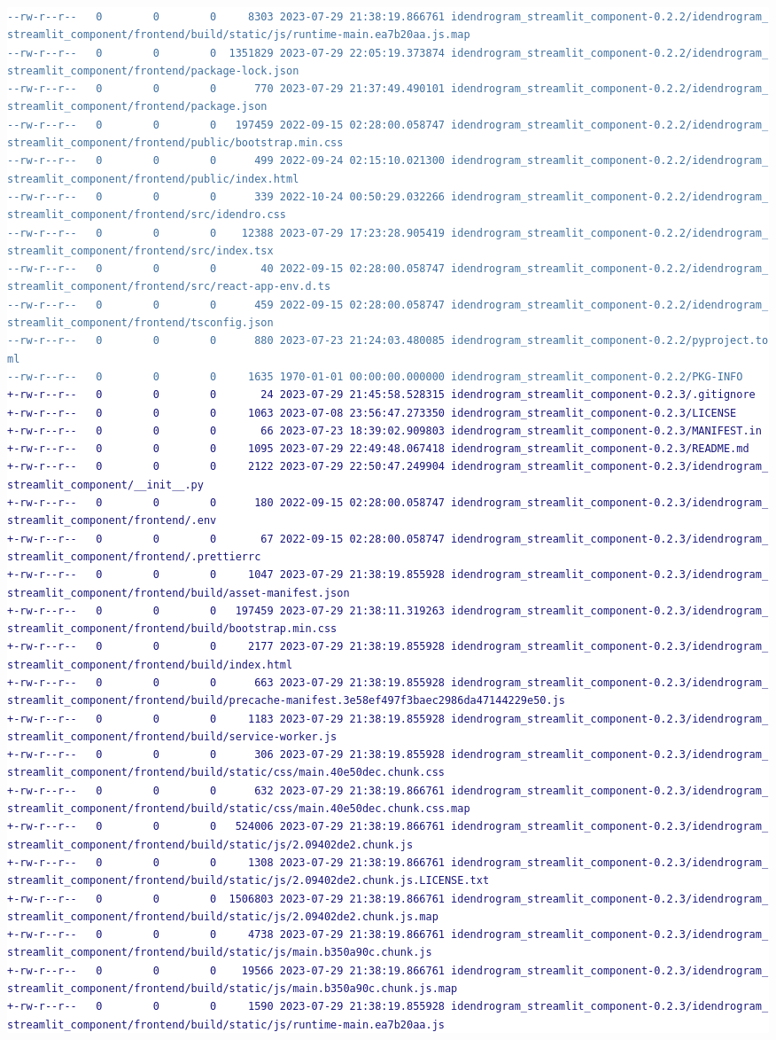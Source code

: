 ```diff
--rw-r--r--   0        0        0     8303 2023-07-29 21:38:19.866761 idendrogram_streamlit_component-0.2.2/idendrogram_streamlit_component/frontend/build/static/js/runtime-main.ea7b20aa.js.map
--rw-r--r--   0        0        0  1351829 2023-07-29 22:05:19.373874 idendrogram_streamlit_component-0.2.2/idendrogram_streamlit_component/frontend/package-lock.json
--rw-r--r--   0        0        0      770 2023-07-29 21:37:49.490101 idendrogram_streamlit_component-0.2.2/idendrogram_streamlit_component/frontend/package.json
--rw-r--r--   0        0        0   197459 2022-09-15 02:28:00.058747 idendrogram_streamlit_component-0.2.2/idendrogram_streamlit_component/frontend/public/bootstrap.min.css
--rw-r--r--   0        0        0      499 2022-09-24 02:15:10.021300 idendrogram_streamlit_component-0.2.2/idendrogram_streamlit_component/frontend/public/index.html
--rw-r--r--   0        0        0      339 2022-10-24 00:50:29.032266 idendrogram_streamlit_component-0.2.2/idendrogram_streamlit_component/frontend/src/idendro.css
--rw-r--r--   0        0        0    12388 2023-07-29 17:23:28.905419 idendrogram_streamlit_component-0.2.2/idendrogram_streamlit_component/frontend/src/index.tsx
--rw-r--r--   0        0        0       40 2022-09-15 02:28:00.058747 idendrogram_streamlit_component-0.2.2/idendrogram_streamlit_component/frontend/src/react-app-env.d.ts
--rw-r--r--   0        0        0      459 2022-09-15 02:28:00.058747 idendrogram_streamlit_component-0.2.2/idendrogram_streamlit_component/frontend/tsconfig.json
--rw-r--r--   0        0        0      880 2023-07-23 21:24:03.480085 idendrogram_streamlit_component-0.2.2/pyproject.toml
--rw-r--r--   0        0        0     1635 1970-01-01 00:00:00.000000 idendrogram_streamlit_component-0.2.2/PKG-INFO
+-rw-r--r--   0        0        0       24 2023-07-29 21:45:58.528315 idendrogram_streamlit_component-0.2.3/.gitignore
+-rw-r--r--   0        0        0     1063 2023-07-08 23:56:47.273350 idendrogram_streamlit_component-0.2.3/LICENSE
+-rw-r--r--   0        0        0       66 2023-07-23 18:39:02.909803 idendrogram_streamlit_component-0.2.3/MANIFEST.in
+-rw-r--r--   0        0        0     1095 2023-07-29 22:49:48.067418 idendrogram_streamlit_component-0.2.3/README.md
+-rw-r--r--   0        0        0     2122 2023-07-29 22:50:47.249904 idendrogram_streamlit_component-0.2.3/idendrogram_streamlit_component/__init__.py
+-rw-r--r--   0        0        0      180 2022-09-15 02:28:00.058747 idendrogram_streamlit_component-0.2.3/idendrogram_streamlit_component/frontend/.env
+-rw-r--r--   0        0        0       67 2022-09-15 02:28:00.058747 idendrogram_streamlit_component-0.2.3/idendrogram_streamlit_component/frontend/.prettierrc
+-rw-r--r--   0        0        0     1047 2023-07-29 21:38:19.855928 idendrogram_streamlit_component-0.2.3/idendrogram_streamlit_component/frontend/build/asset-manifest.json
+-rw-r--r--   0        0        0   197459 2023-07-29 21:38:11.319263 idendrogram_streamlit_component-0.2.3/idendrogram_streamlit_component/frontend/build/bootstrap.min.css
+-rw-r--r--   0        0        0     2177 2023-07-29 21:38:19.855928 idendrogram_streamlit_component-0.2.3/idendrogram_streamlit_component/frontend/build/index.html
+-rw-r--r--   0        0        0      663 2023-07-29 21:38:19.855928 idendrogram_streamlit_component-0.2.3/idendrogram_streamlit_component/frontend/build/precache-manifest.3e58ef497f3baec2986da47144229e50.js
+-rw-r--r--   0        0        0     1183 2023-07-29 21:38:19.855928 idendrogram_streamlit_component-0.2.3/idendrogram_streamlit_component/frontend/build/service-worker.js
+-rw-r--r--   0        0        0      306 2023-07-29 21:38:19.855928 idendrogram_streamlit_component-0.2.3/idendrogram_streamlit_component/frontend/build/static/css/main.40e50dec.chunk.css
+-rw-r--r--   0        0        0      632 2023-07-29 21:38:19.866761 idendrogram_streamlit_component-0.2.3/idendrogram_streamlit_component/frontend/build/static/css/main.40e50dec.chunk.css.map
+-rw-r--r--   0        0        0   524006 2023-07-29 21:38:19.866761 idendrogram_streamlit_component-0.2.3/idendrogram_streamlit_component/frontend/build/static/js/2.09402de2.chunk.js
+-rw-r--r--   0        0        0     1308 2023-07-29 21:38:19.866761 idendrogram_streamlit_component-0.2.3/idendrogram_streamlit_component/frontend/build/static/js/2.09402de2.chunk.js.LICENSE.txt
+-rw-r--r--   0        0        0  1506803 2023-07-29 21:38:19.866761 idendrogram_streamlit_component-0.2.3/idendrogram_streamlit_component/frontend/build/static/js/2.09402de2.chunk.js.map
+-rw-r--r--   0        0        0     4738 2023-07-29 21:38:19.866761 idendrogram_streamlit_component-0.2.3/idendrogram_streamlit_component/frontend/build/static/js/main.b350a90c.chunk.js
+-rw-r--r--   0        0        0    19566 2023-07-29 21:38:19.866761 idendrogram_streamlit_component-0.2.3/idendrogram_streamlit_component/frontend/build/static/js/main.b350a90c.chunk.js.map
+-rw-r--r--   0        0        0     1590 2023-07-29 21:38:19.855928 idendrogram_streamlit_component-0.2.3/idendrogram_streamlit_component/frontend/build/static/js/runtime-main.ea7b20aa.js
```